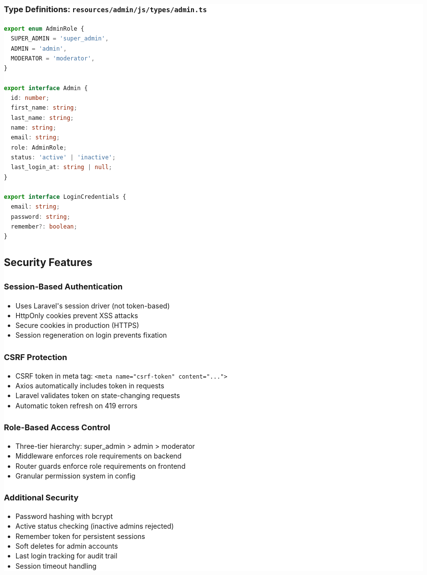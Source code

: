 ### Type Definitions: `resources/admin/js/types/admin.ts`

```typescript
export enum AdminRole {
  SUPER_ADMIN = 'super_admin',
  ADMIN = 'admin',
  MODERATOR = 'moderator',
}

export interface Admin {
  id: number;
  first_name: string;
  last_name: string;
  name: string;
  email: string;
  role: AdminRole;
  status: 'active' | 'inactive';
  last_login_at: string | null;
}

export interface LoginCredentials {
  email: string;
  password: string;
  remember?: boolean;
}
```

## Security Features

### Session-Based Authentication
- Uses Laravel's session driver (not token-based)
- HttpOnly cookies prevent XSS attacks
- Secure cookies in production (HTTPS)
- Session regeneration on login prevents fixation

### CSRF Protection
- CSRF token in meta tag: `<meta name="csrf-token" content="...">`
- Axios automatically includes token in requests
- Laravel validates token on state-changing requests
- Automatic token refresh on 419 errors

### Role-Based Access Control
- Three-tier hierarchy: super_admin > admin > moderator
- Middleware enforces role requirements on backend
- Router guards enforce role requirements on frontend
- Granular permission system in config

### Additional Security
- Password hashing with bcrypt
- Active status checking (inactive admins rejected)
- Remember token for persistent sessions
- Soft deletes for admin accounts
- Last login tracking for audit trail
- Session timeout handling

